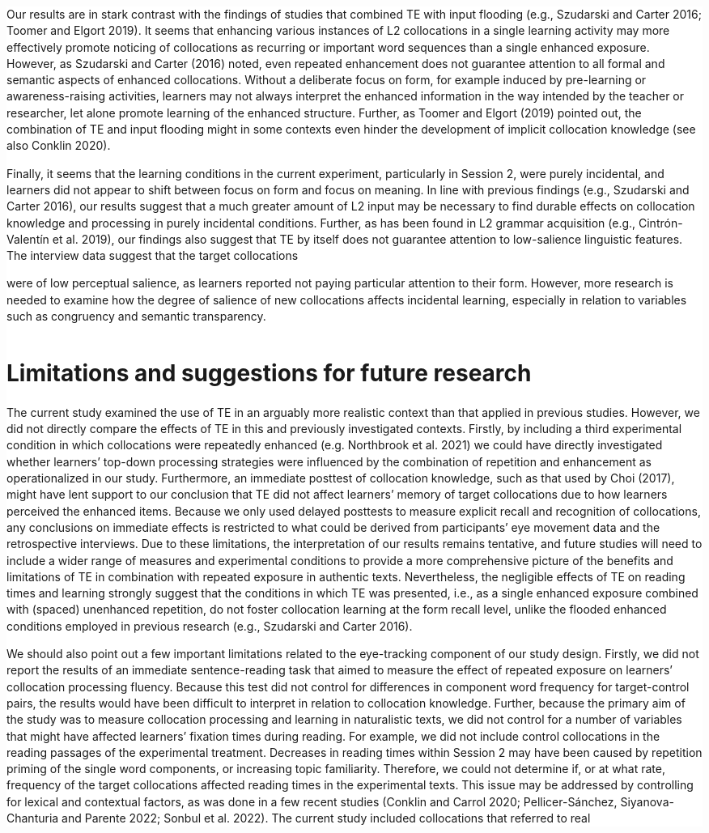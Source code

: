 Our results are in stark contrast with the findings of studies that combined TE with input flooding (e.g., Szudarski and Carter 2016; Toomer and Elgort 2019). It seems that enhancing various instances of L2 collocations in a single learning activity may more effectively promote noticing of collocations as recurring or important word sequences than a single enhanced exposure. However, as Szudarski and Carter (2016) noted, even repeated enhancement does not guarantee attention to all formal and semantic aspects of enhanced collocations. Without a deliberate focus on form, for example induced by pre-learning or awareness-raising activities, learners may not always interpret the enhanced information in the way intended by the teacher or researcher, let alone promote learning of the enhanced structure. Further, as Toomer and Elgort (2019) pointed out, the combination of TE and input flooding might in some contexts even hinder the development of implicit collocation knowledge (see also Conklin 2020).

Finally, it seems that the learning conditions in the current experiment, particularly in Session 2, were purely incidental, and learners did not appear to shift between focus on form and focus on meaning. In line with previous findings (e.g., Szudarski and Carter 2016), our results suggest that a much greater amount of L2 input may be necessary to find durable effects on collocation knowledge and processing in purely incidental conditions. Further, as has been found in L2 grammar acquisition (e.g., Cintrón-Valentín et al. 2019), our findings also suggest that TE by itself does not guarantee attention to low-salience linguistic features. The interview data suggest that the target collocations

were of low perceptual salience, as learners reported not paying particular attention to their form. However, more research is needed to examine how the degree of salience of new collocations affects incidental learning, especially in relation to variables such as congruency and semantic transparency.

# Limitations and suggestions for future research

The current study examined the use of TE in an arguably more realistic context than that applied in previous studies. However, we did not directly compare the effects of TE in this and previously investigated contexts. Firstly, by including a third experimental condition in which collocations were repeatedly enhanced (e.g. Northbrook et al. 2021) we could have directly investigated whether learners’ top-down processing strategies were influenced by the combination of repetition and enhancement as operationalized in our study. Furthermore, an immediate posttest of collocation knowledge, such as that used by Choi (2017), might have lent support to our conclusion that TE did not affect learners’ memory of target collocations due to how learners perceived the enhanced items. Because we only used delayed posttests to measure explicit recall and recognition of collocations, any conclusions on immediate effects is restricted to what could be derived from participants’ eye movement data and the retrospective interviews. Due to these limitations, the interpretation of our results remains tentative, and future studies will need to include a wider range of measures and experimental conditions to provide a more comprehensive picture of the benefits and limitations of TE in combination with repeated exposure in authentic texts. Nevertheless, the negligible effects of TE on reading times and learning strongly suggest that the conditions in which TE was presented, i.e., as a single enhanced exposure combined with (spaced) unenhanced repetition, do not foster collocation learning at the form recall level, unlike the flooded enhanced conditions employed in previous research (e.g., Szudarski and Carter 2016).

We should also point out a few important limitations related to the eye-tracking component of our study design. Firstly, we did not report the results of an immediate sentence-reading task that aimed to measure the effect of repeated exposure on learners’ collocation processing fluency. Because this test did not control for differences in component word frequency for target-control pairs, the results would have been difficult to interpret in relation to collocation knowledge. Further, because the primary aim of the study was to measure collocation processing and learning in naturalistic texts, we did not control for a number of variables that might have affected learners’ fixation times during reading. For example, we did not include control collocations in the reading passages of the experimental treatment. Decreases in reading times within Session 2 may have been caused by repetition priming of the single word components, or increasing topic familiarity. Therefore, we could not determine if, or at what rate, frequency of the target collocations affected reading times in the experimental texts. This issue may be addressed by controlling for lexical and contextual factors, as was done in a few recent studies (Conklin and Carrol 2020; Pellicer-Sánchez, Siyanova-Chanturia and Parente 2022; Sonbul et al. 2022). The current study included collocations that referred to real
